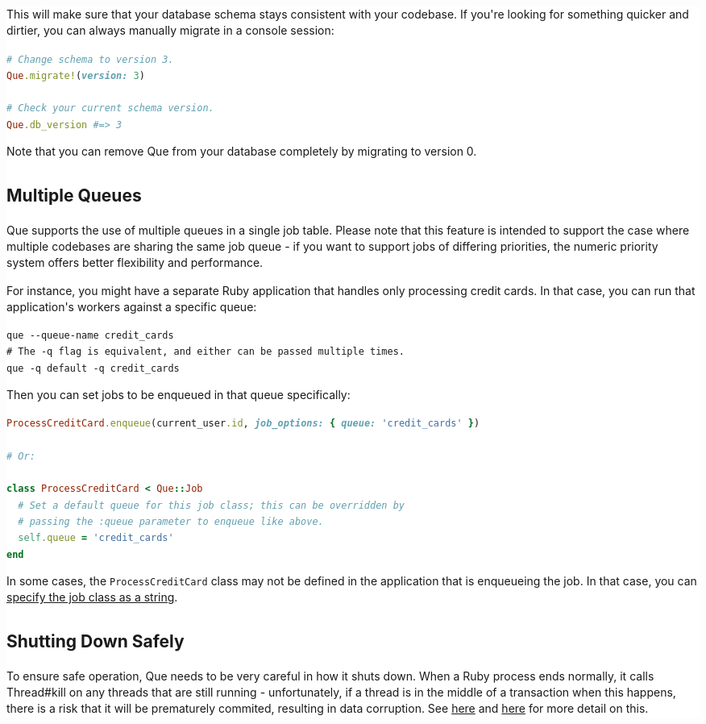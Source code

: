 This will make sure that your database schema stays consistent with your codebase. If you're looking for something quicker and dirtier, you can always manually migrate in a console session:

```ruby
# Change schema to version 3.
Que.migrate!(version: 3)

# Check your current schema version.
Que.db_version #=> 3
```

Note that you can remove Que from your database completely by migrating to version 0.

## Multiple Queues

Que supports the use of multiple queues in a single job table. Please note that this feature is intended to support the case where multiple codebases are sharing the same job queue - if you want to support jobs of differing priorities, the numeric priority system offers better flexibility and performance.

For instance, you might have a separate Ruby application that handles only processing credit cards. In that case, you can run that application's workers against a specific queue:

```shell
que --queue-name credit_cards
# The -q flag is equivalent, and either can be passed multiple times.
que -q default -q credit_cards
```

Then you can set jobs to be enqueued in that queue specifically:

```ruby
ProcessCreditCard.enqueue(current_user.id, job_options: { queue: 'credit_cards' })

# Or:

class ProcessCreditCard < Que::Job
  # Set a default queue for this job class; this can be overridden by
  # passing the :queue parameter to enqueue like above.
  self.queue = 'credit_cards'
end
```

In some cases, the `ProcessCreditCard` class may not be defined in the application that is enqueueing the job. In that case, you can [specify the job class as a string](#job_class).

## Shutting Down Safely

To ensure safe operation, Que needs to be very careful in how it shuts down. When a Ruby process ends normally, it calls Thread#kill on any threads that are still running - unfortunately, if a thread is in the middle of a transaction when this happens, there is a risk that it will be prematurely commited, resulting in data corruption. See [here](http://blog.headius.com/2008/02/ruby-threadraise-threadkill-timeoutrb.html) and [here](http://coderrr.wordpress.com/2011/05/03/beware-of-threadkill-or-your-activerecord-transactions-are-in-danger-of-being-partially-committed/) for more detail on this.
